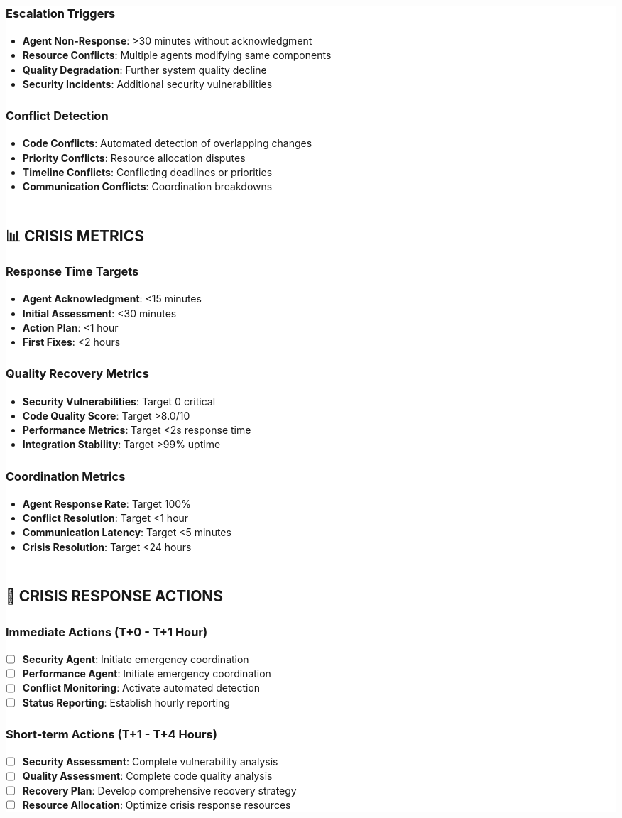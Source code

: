 ### **Escalation Triggers**
- **Agent Non-Response**: >30 minutes without acknowledgment
- **Resource Conflicts**: Multiple agents modifying same components
- **Quality Degradation**: Further system quality decline
- **Security Incidents**: Additional security vulnerabilities

### **Conflict Detection**
- **Code Conflicts**: Automated detection of overlapping changes
- **Priority Conflicts**: Resource allocation disputes
- **Timeline Conflicts**: Conflicting deadlines or priorities
- **Communication Conflicts**: Coordination breakdowns

---

## 📊 CRISIS METRICS

### **Response Time Targets**
- **Agent Acknowledgment**: <15 minutes
- **Initial Assessment**: <30 minutes
- **Action Plan**: <1 hour
- **First Fixes**: <2 hours

### **Quality Recovery Metrics**
- **Security Vulnerabilities**: Target 0 critical
- **Code Quality Score**: Target >8.0/10
- **Performance Metrics**: Target <2s response time
- **Integration Stability**: Target >99% uptime

### **Coordination Metrics**
- **Agent Response Rate**: Target 100%
- **Conflict Resolution**: Target <1 hour
- **Communication Latency**: Target <5 minutes
- **Crisis Resolution**: Target <24 hours

---

## 🚀 CRISIS RESPONSE ACTIONS

### **Immediate Actions (T+0 - T+1 Hour)**
- [ ] **Security Agent**: Initiate emergency coordination
- [ ] **Performance Agent**: Initiate emergency coordination
- [ ] **Conflict Monitoring**: Activate automated detection
- [ ] **Status Reporting**: Establish hourly reporting

### **Short-term Actions (T+1 - T+4 Hours)**
- [ ] **Security Assessment**: Complete vulnerability analysis
- [ ] **Quality Assessment**: Complete code quality analysis
- [ ] **Recovery Plan**: Develop comprehensive recovery strategy
- [ ] **Resource Allocation**: Optimize crisis response resources
